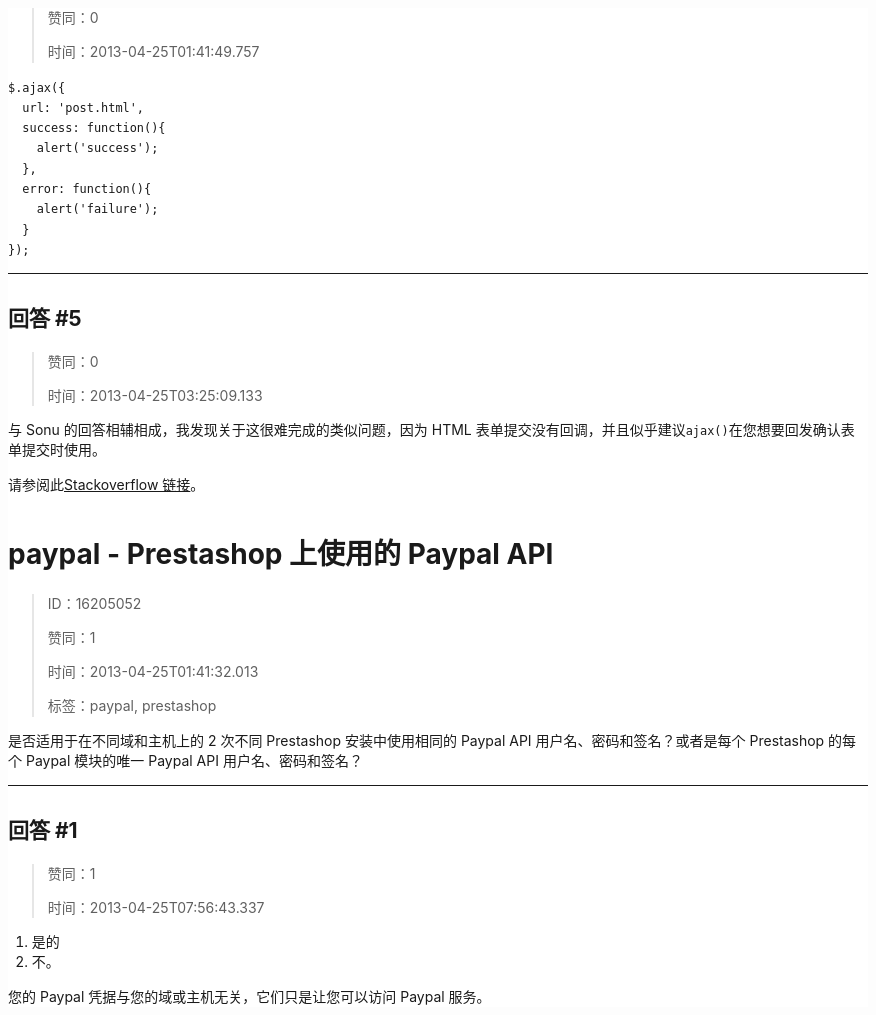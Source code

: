> 赞同：0
> 
> 时间：2013-04-25T01:41:49.757

```
$.ajax({
  url: 'post.html',
  success: function(){
    alert('success');
  },
  error: function(){
    alert('failure');
  }
}); 
```

* * *

## 回答 #5

> 赞同：0
> 
> 时间：2013-04-25T03:25:09.133

与 Sonu 的回答相辅相成，我发现关于这很难完成的类似问题，因为 HTML 表单提交没有回调，并且似乎建议`ajax()`在您想要回发确认表单提交时使用。

请参阅此[Stackoverflow 链接](https://stackoverflow.com/questions/5854753/how-do-i-know-if-form-submission-is-successful)。

# paypal - Prestashop 上使用的 Paypal API

> ID：16205052
> 
> 赞同：1
> 
> 时间：2013-04-25T01:41:32.013
> 
> 标签：paypal, prestashop

是否适用于在不同域和主机上的 2 次不同 Prestashop 安装中使用相同的 Paypal API 用户名、密码和签名？或者是每个 Prestashop 的每个 Paypal 模块的唯一 Paypal API 用户名、密码和签名？

* * *

## 回答 #1

> 赞同：1
> 
> 时间：2013-04-25T07:56:43.337

1.  是的
2.  不。

您的 Paypal 凭据与您的域或主机无关，它们只是让您可以访问 Paypal 服务。
